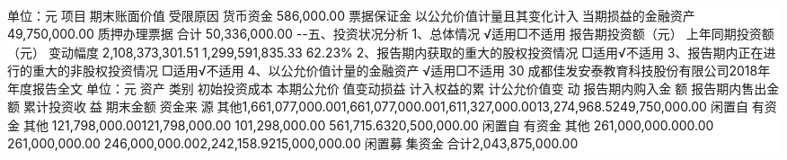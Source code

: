 单位：元
项目
期末账面价值
受限原因
货币资金
586,000.00
票据保证金
以公允价值计量且其变化计入
当期损益的金融资产
49,750,000.00
质押办理票据
合计
50,336,000.00
--五、投资状况分析
1、总体情况
√适用□不适用
报告期投资额（元）
上年同期投资额（元）
变动幅度
2,108,373,301.51
1,299,591,835.33
62.23%
2、报告期内获取的重大的股权投资情况
□适用√不适用
3、报告期内正在进行的重大的非股权投资情况
□适用√不适用
4、以公允价值计量的金融资产
√适用□不适用
30
成都佳发安泰教育科技股份有限公司2018年年度报告全文
单位：元
资产
类别
初始投资成本
本期公允价
值变动损益
计入权益的累
计公允价值变
动
报告期内购入金
额
报告期内售出金
额
累计投资收
益
期末金额
资金来
源
其他1,661,077,000.001,661,077,000.001,611,327,000.0013,274,968.5249,750,000.00
闲置自
有资金
其他
121,798,000.00121,798,000.00
101,298,000.00
561,715.6320,500,000.00
闲置自
有资金
其他
261,000,000.000.00
261,000,000.00
246,000,000.002,242,158.9215,000,000.00
闲置募
集资金
合计2,043,875,000.00